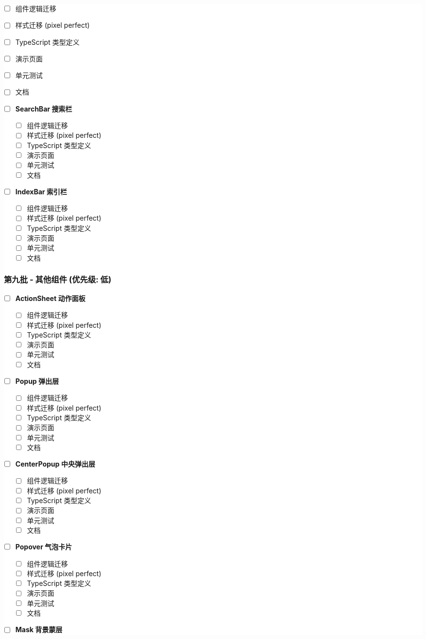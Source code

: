   - [ ] 组件逻辑迁移
  - [ ] 样式迁移 (pixel perfect)
  - [ ] TypeScript 类型定义
  - [ ] 演示页面
  - [ ] 单元测试
  - [ ] 文档
- [ ] **SearchBar 搜索栏**

  - [ ] 组件逻辑迁移
  - [ ] 样式迁移 (pixel perfect)
  - [ ] TypeScript 类型定义
  - [ ] 演示页面
  - [ ] 单元测试
  - [ ] 文档
- [ ] **IndexBar 索引栏**

  - [ ] 组件逻辑迁移
  - [ ] 样式迁移 (pixel perfect)
  - [ ] TypeScript 类型定义
  - [ ] 演示页面
  - [ ] 单元测试
  - [ ] 文档

### 第九批 - 其他组件 (优先级: 低)

- [ ] **ActionSheet 动作面板**

  - [ ] 组件逻辑迁移
  - [ ] 样式迁移 (pixel perfect)
  - [ ] TypeScript 类型定义
  - [ ] 演示页面
  - [ ] 单元测试
  - [ ] 文档
- [ ] **Popup 弹出层**

  - [ ] 组件逻辑迁移
  - [ ] 样式迁移 (pixel perfect)
  - [ ] TypeScript 类型定义
  - [ ] 演示页面
  - [ ] 单元测试
  - [ ] 文档
- [ ] **CenterPopup 中央弹出层**

  - [ ] 组件逻辑迁移
  - [ ] 样式迁移 (pixel perfect)
  - [ ] TypeScript 类型定义
  - [ ] 演示页面
  - [ ] 单元测试
  - [ ] 文档
- [ ] **Popover 气泡卡片**

  - [ ] 组件逻辑迁移
  - [ ] 样式迁移 (pixel perfect)
  - [ ] TypeScript 类型定义
  - [ ] 演示页面
  - [ ] 单元测试
  - [ ] 文档
- [ ] **Mask 背景蒙层**
